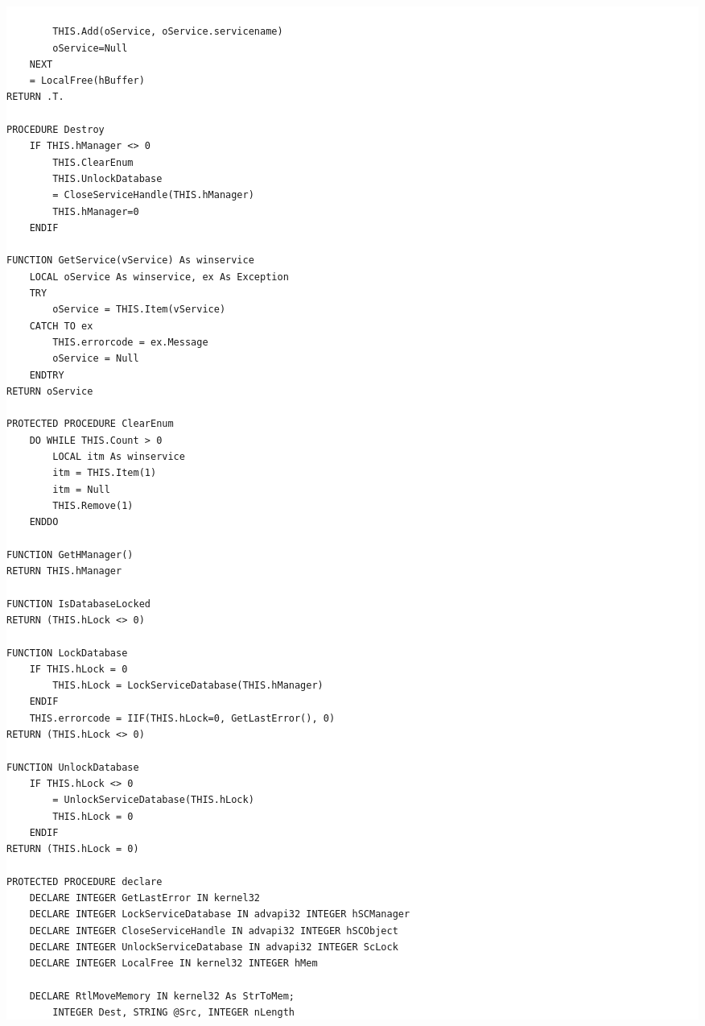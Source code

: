```foxpro  

		THIS.Add(oService, oService.servicename)
		oService=Null
	NEXT
	= LocalFree(hBuffer)
RETURN .T.

PROCEDURE Destroy
	IF THIS.hManager <> 0
		THIS.ClearEnum
		THIS.UnlockDatabase
		= CloseServiceHandle(THIS.hManager)
		THIS.hManager=0
	ENDIF

FUNCTION GetService(vService) As winservice
	LOCAL oService As winservice, ex As Exception
	TRY
		oService = THIS.Item(vService)
	CATCH TO ex
		THIS.errorcode = ex.Message
		oService = Null
	ENDTRY
RETURN oService

PROTECTED PROCEDURE ClearEnum
	DO WHILE THIS.Count > 0
		LOCAL itm As winservice
		itm = THIS.Item(1)
		itm = Null
		THIS.Remove(1)
	ENDDO

FUNCTION GetHManager()
RETURN THIS.hManager

FUNCTION IsDatabaseLocked
RETURN (THIS.hLock <> 0)

FUNCTION LockDatabase
	IF THIS.hLock = 0
		THIS.hLock = LockServiceDatabase(THIS.hManager)
	ENDIF
	THIS.errorcode = IIF(THIS.hLock=0, GetLastError(), 0)
RETURN (THIS.hLock <> 0)

FUNCTION UnlockDatabase
	IF THIS.hLock <> 0
		= UnlockServiceDatabase(THIS.hLock)
		THIS.hLock = 0
	ENDIF
RETURN (THIS.hLock = 0)

PROTECTED PROCEDURE declare
	DECLARE INTEGER GetLastError IN kernel32
	DECLARE INTEGER LockServiceDatabase IN advapi32 INTEGER hSCManager
	DECLARE INTEGER CloseServiceHandle IN advapi32 INTEGER hSCObject
	DECLARE INTEGER UnlockServiceDatabase IN advapi32 INTEGER ScLock
	DECLARE INTEGER LocalFree IN kernel32 INTEGER hMem

	DECLARE RtlMoveMemory IN kernel32 As StrToMem;
		INTEGER Dest, STRING @Src, INTEGER nLength

```